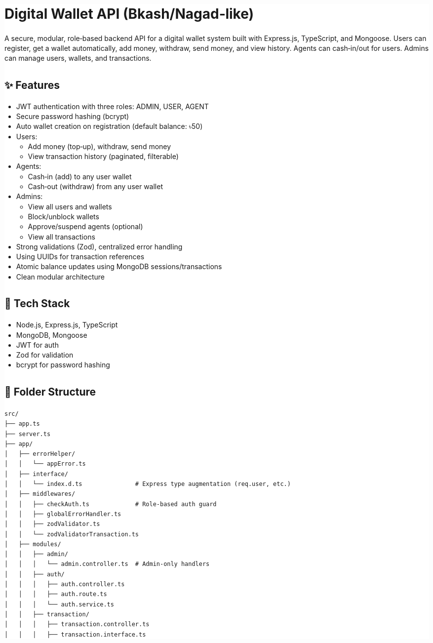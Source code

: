 # Digital Wallet API (Bkash/Nagad‑like)

A secure, modular, role‑based backend API for a digital wallet system built with Express.js, TypeScript, and Mongoose. Users can register, get a wallet automatically, add money, withdraw, send money, and view history. Agents can cash‑in/out for users. Admins can manage users, wallets, and transactions.

## ✨ Features

- JWT authentication with three roles: ADMIN, USER, AGENT
- Secure password hashing (bcrypt)
- Auto wallet creation on registration (default balance: ৳50)
- Users:
  - Add money (top‑up), withdraw, send money
  - View transaction history (paginated, filterable)
- Agents:
  - Cash‑in (add) to any user wallet
  - Cash‑out (withdraw) from any user wallet
- Admins:
  - View all users and wallets
  - Block/unblock wallets
  - Approve/suspend agents (optional)
  - View all transactions
- Strong validations (Zod), centralized error handling
- Using UUIDs for transaction references
- Atomic balance updates using MongoDB sessions/transactions
- Clean modular architecture

## 🧱 Tech Stack

- Node.js, Express.js, TypeScript
- MongoDB, Mongoose
- JWT for auth
- Zod for validation
- bcrypt for password hashing

## 📂 Folder Structure

```
src/
├── app.ts
├── server.ts
├── app/
│   ├── errorHelper/
│   │   └── appError.ts
│   ├── interface/
│   │   └── index.d.ts               # Express type augmentation (req.user, etc.)
│   ├── middlewares/
│   │   ├── checkAuth.ts             # Role-based auth guard
│   │   ├── globalErrorHandler.ts
│   │   ├── zodValidator.ts
│   │   └── zodValidatorTransaction.ts
│   ├── modules/
│   │   ├── admin/
│   │   │   └── admin.controller.ts  # Admin-only handlers
│   │   ├── auth/
│   │   │   ├── auth.controller.ts
│   │   │   ├── auth.route.ts
│   │   │   └── auth.service.ts
│   │   ├── transaction/
│   │   │   ├── transaction.controller.ts
│   │   │   ├── transaction.interface.ts
```